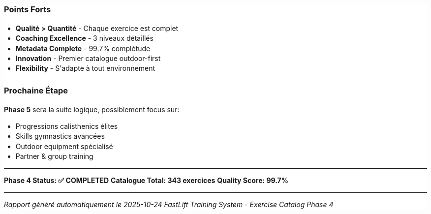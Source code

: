 ### Points Forts

- **Qualité > Quantité** - Chaque exercice est complet
- **Coaching Excellence** - 3 niveaux détaillés
- **Metadata Complete** - 99.7% complétude
- **Innovation** - Premier catalogue outdoor-first
- **Flexibility** - S'adapte à tout environnement

### Prochaine Étape

**Phase 5** sera la suite logique, possiblement focus sur:
- Progressions calisthenics élites
- Skills gymnastics avancées
- Outdoor equipment spécialisé
- Partner & group training

---

**Phase 4 Status: ✅ COMPLETED**
**Catalogue Total: 343 exercices**
**Quality Score: 99.7%**

---

*Rapport généré automatiquement le 2025-10-24*
*FastLift Training System - Exercise Catalog Phase 4*
